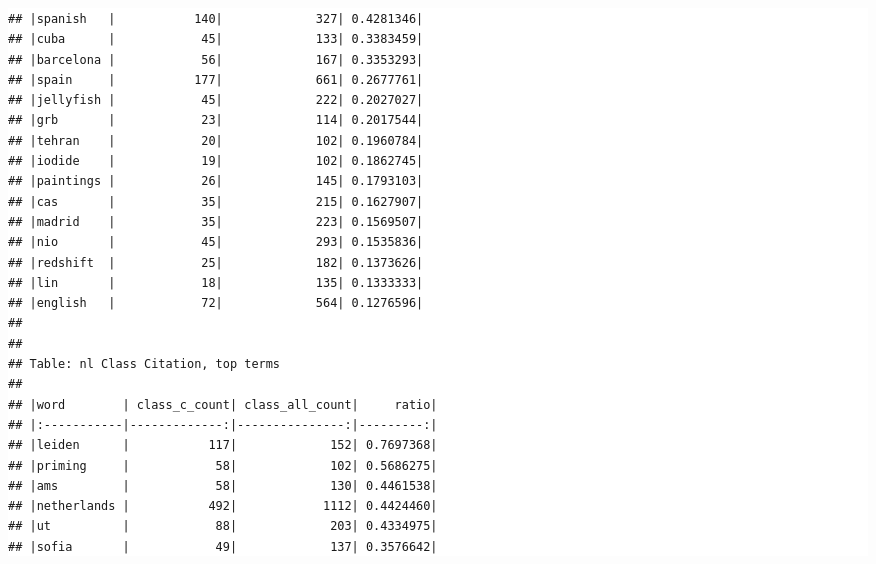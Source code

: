     ## |spanish   |           140|             327| 0.4281346|
    ## |cuba      |            45|             133| 0.3383459|
    ## |barcelona |            56|             167| 0.3353293|
    ## |spain     |           177|             661| 0.2677761|
    ## |jellyfish |            45|             222| 0.2027027|
    ## |grb       |            23|             114| 0.2017544|
    ## |tehran    |            20|             102| 0.1960784|
    ## |iodide    |            19|             102| 0.1862745|
    ## |paintings |            26|             145| 0.1793103|
    ## |cas       |            35|             215| 0.1627907|
    ## |madrid    |            35|             223| 0.1569507|
    ## |nio       |            45|             293| 0.1535836|
    ## |redshift  |            25|             182| 0.1373626|
    ## |lin       |            18|             135| 0.1333333|
    ## |english   |            72|             564| 0.1276596|
    ## 
    ## 
    ## Table: nl Class Citation, top terms
    ## 
    ## |word        | class_c_count| class_all_count|     ratio|
    ## |:-----------|-------------:|---------------:|---------:|
    ## |leiden      |           117|             152| 0.7697368|
    ## |priming     |            58|             102| 0.5686275|
    ## |ams         |            58|             130| 0.4461538|
    ## |netherlands |           492|            1112| 0.4424460|
    ## |ut          |            88|             203| 0.4334975|
    ## |sofia       |            49|             137| 0.3576642|